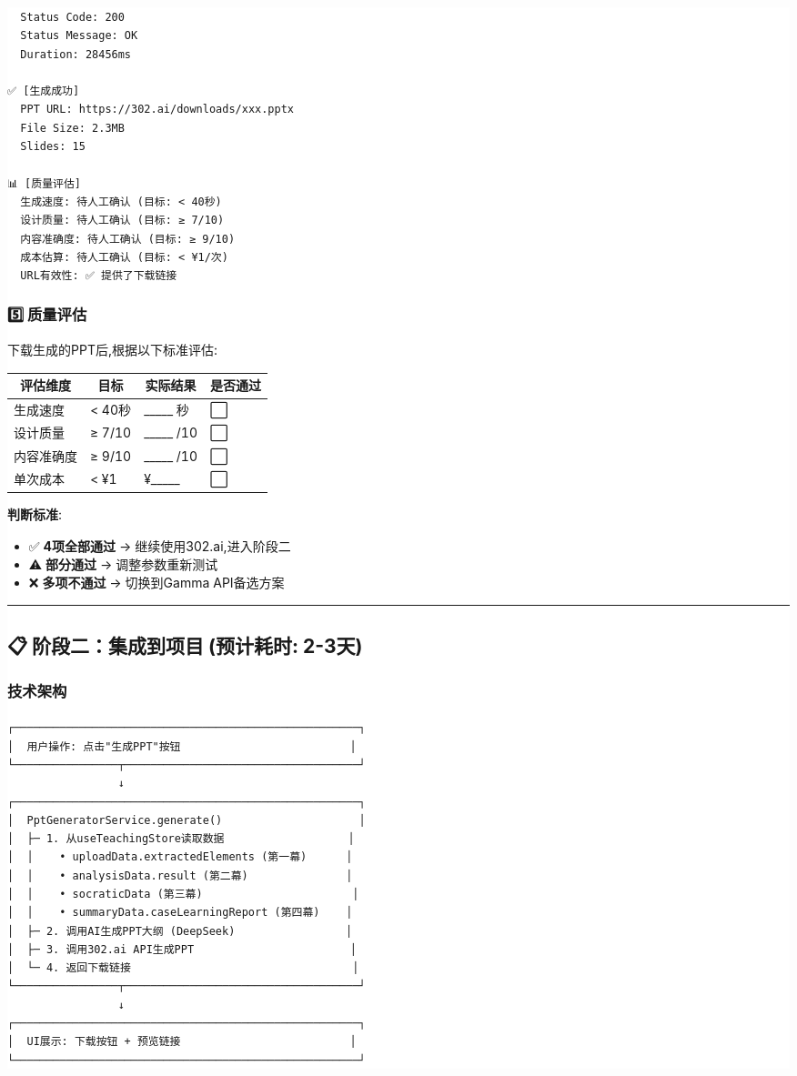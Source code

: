 ```
  Status Code: 200
  Status Message: OK
  Duration: 28456ms

✅ [生成成功]
  PPT URL: https://302.ai/downloads/xxx.pptx
  File Size: 2.3MB
  Slides: 15

📊 [质量评估]
  生成速度: 待人工确认 (目标: < 40秒)
  设计质量: 待人工确认 (目标: ≥ 7/10)
  内容准确度: 待人工确认 (目标: ≥ 9/10)
  成本估算: 待人工确认 (目标: < ¥1/次)
  URL有效性: ✅ 提供了下载链接
```

### 5️⃣ 质量评估

下载生成的PPT后,根据以下标准评估:

| 评估维度 | 目标 | 实际结果 | 是否通过 |
|---------|------|---------|---------|
| 生成速度 | < 40秒 | _____ 秒 | ⬜ |
| 设计质量 | ≥ 7/10 | _____ /10 | ⬜ |
| 内容准确度 | ≥ 9/10 | _____ /10 | ⬜ |
| 单次成本 | < ¥1 | ¥_____ | ⬜ |

**判断标准**:
- ✅ **4项全部通过** → 继续使用302.ai,进入阶段二
- ⚠️ **部分通过** → 调整参数重新测试
- ❌ **多项不通过** → 切换到Gamma API备选方案

---

## 📋 阶段二：集成到项目 (预计耗时: 2-3天)

### 技术架构

```
┌─────────────────────────────────────────────────────┐
│  用户操作: 点击"生成PPT"按钮                          │
└────────────────┬────────────────────────────────────┘
                 ↓
┌─────────────────────────────────────────────────────┐
│  PptGeneratorService.generate()                     │
│  ├─ 1. 从useTeachingStore读取数据                   │
│  │    • uploadData.extractedElements (第一幕)      │
│  │    • analysisData.result (第二幕)               │
│  │    • socraticData (第三幕)                       │
│  │    • summaryData.caseLearningReport (第四幕)    │
│  ├─ 2. 调用AI生成PPT大纲 (DeepSeek)                 │
│  ├─ 3. 调用302.ai API生成PPT                        │
│  └─ 4. 返回下载链接                                  │
└────────────────┬────────────────────────────────────┘
                 ↓
┌─────────────────────────────────────────────────────┐
│  UI展示: 下载按钮 + 预览链接                          │
└─────────────────────────────────────────────────────┘
```
